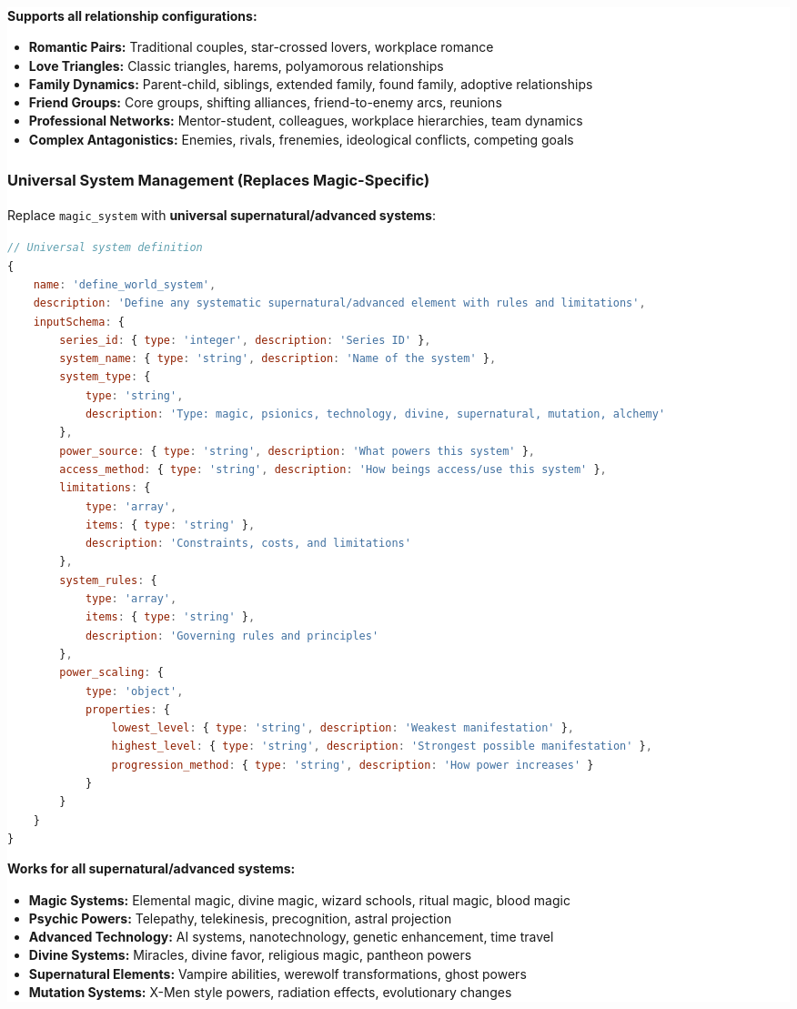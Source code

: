 **Supports all relationship configurations:**
- **Romantic Pairs:** Traditional couples, star-crossed lovers, workplace romance
- **Love Triangles:** Classic triangles, harems, polyamorous relationships
- **Family Dynamics:** Parent-child, siblings, extended family, found family, adoptive relationships
- **Friend Groups:** Core groups, shifting alliances, friend-to-enemy arcs, reunions  
- **Professional Networks:** Mentor-student, colleagues, workplace hierarchies, team dynamics
- **Complex Antagonistics:** Enemies, rivals, frenemies, ideological conflicts, competing goals

### Universal System Management (Replaces Magic-Specific)
Replace `magic_system` with **universal supernatural/advanced systems**:

```javascript
// Universal system definition
{
    name: 'define_world_system',
    description: 'Define any systematic supernatural/advanced element with rules and limitations',
    inputSchema: {
        series_id: { type: 'integer', description: 'Series ID' },
        system_name: { type: 'string', description: 'Name of the system' },
        system_type: { 
            type: 'string',
            description: 'Type: magic, psionics, technology, divine, supernatural, mutation, alchemy'
        },
        power_source: { type: 'string', description: 'What powers this system' },
        access_method: { type: 'string', description: 'How beings access/use this system' },
        limitations: { 
            type: 'array',
            items: { type: 'string' },
            description: 'Constraints, costs, and limitations'
        },
        system_rules: { 
            type: 'array',
            items: { type: 'string' },
            description: 'Governing rules and principles'
        },
        power_scaling: {
            type: 'object',
            properties: {
                lowest_level: { type: 'string', description: 'Weakest manifestation' },
                highest_level: { type: 'string', description: 'Strongest possible manifestation' },
                progression_method: { type: 'string', description: 'How power increases' }
            }
        }
    }
}
```

**Works for all supernatural/advanced systems:**
- **Magic Systems:** Elemental magic, divine magic, wizard schools, ritual magic, blood magic
- **Psychic Powers:** Telepathy, telekinesis, precognition, astral projection
- **Advanced Technology:** AI systems, nanotechnology, genetic enhancement, time travel
- **Divine Systems:** Miracles, divine favor, religious magic, pantheon powers
- **Supernatural Elements:** Vampire abilities, werewolf transformations, ghost powers
- **Mutation Systems:** X-Men style powers, radiation effects, evolutionary changes
